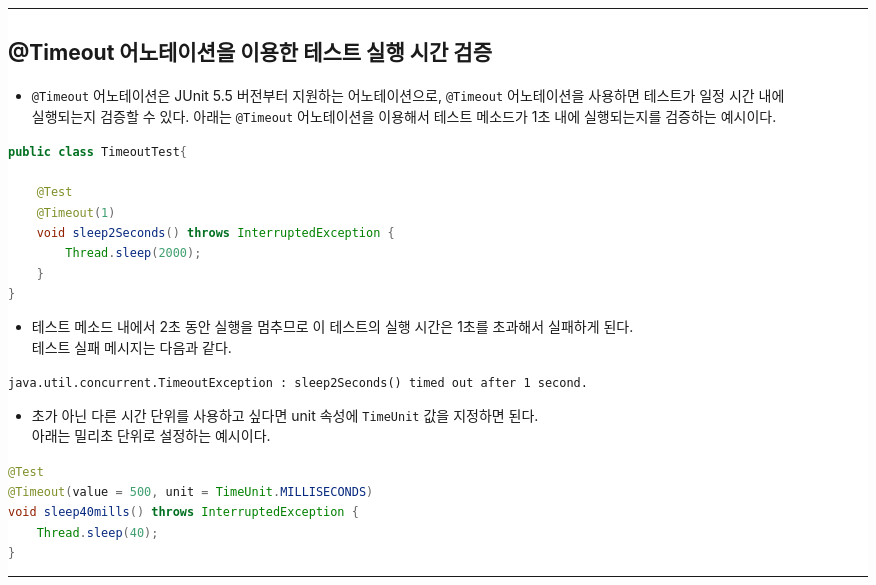 <hr/>

<h2>@Timeout 어노테이션을 이용한 테스트 실행 시간 검증</h2>

* `@Timeout` 어노테이션은 JUnit 5.5 버전부터 지원하는 어노테이션으로, `@Timeout` 어노테이션을 사용하면 테스트가 일정 시간 내에   
  실행되는지 검증할 수 있다. 아래는 `@Timeout` 어노테이션을 이용해서 테스트 메소드가 1초 내에 실행되는지를 검증하는 예시이다.
```java
public class TimeoutTest{ 

    @Test
    @Timeout(1)
    void sleep2Seconds() throws InterruptedException {
        Thread.sleep(2000);
    }
}
```

* 테스트 메소드 내에서 2초 동안 실행을 멈추므로 이 테스트의 실행 시간은 1초를 초과해서 실패하게 된다.   
  테스트 실패 메시지는 다음과 같다.
```
java.util.concurrent.TimeoutException : sleep2Seconds() timed out after 1 second.
```

* 초가 아닌 다른 시간 단위를 사용하고 싶다면 unit 속성에 `TimeUnit` 값을 지정하면 된다.   
  아래는 밀리초 단위로 설정하는 예시이다.
```java
@Test
@Timeout(value = 500, unit = TimeUnit.MILLISECONDS)
void sleep40mills() throws InterruptedException {
    Thread.sleep(40);
}
```
<hr/>